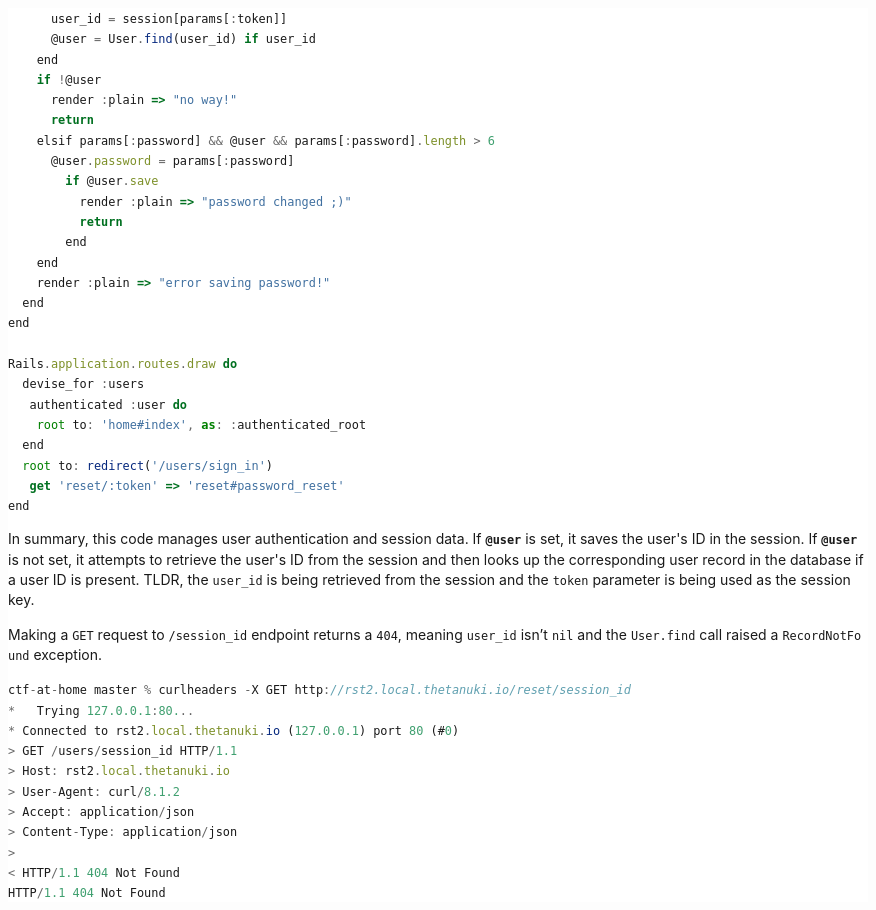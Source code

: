 ```jsx
      user_id = session[params[:token]]
      @user = User.find(user_id) if user_id
    end
    if !@user
      render :plain => "no way!"
      return
    elsif params[:password] && @user && params[:password].length > 6
      @user.password = params[:password]
        if @user.save
          render :plain => "password changed ;)"
          return
        end
    end
    render :plain => "error saving password!"
  end
end

Rails.application.routes.draw do
  devise_for :users
   authenticated :user do
    root to: 'home#index', as: :authenticated_root
  end
  root to: redirect('/users/sign_in')
   get 'reset/:token' => 'reset#password_reset'
end
```

In summary, this code manages user authentication and session data. If **`@user`** is set, it saves the user's ID in the session. If **`@user`** is not set, it attempts to retrieve the user's ID from the session and then looks up the corresponding user record in the database if a user ID is present. TLDR, the `user_id` is being retrieved from the session and the `token` parameter is being used as the session key.

Making a `GET` request to `/session_id` endpoint returns a `404`, meaning `user_id` isn’t `nil` and the `User.find` call raised a `RecordNotFound` exception.

```jsx
ctf-at-home master % curlheaders -X GET http://rst2.local.thetanuki.io/reset/session_id
*   Trying 127.0.0.1:80...
* Connected to rst2.local.thetanuki.io (127.0.0.1) port 80 (#0)
> GET /users/session_id HTTP/1.1
> Host: rst2.local.thetanuki.io
> User-Agent: curl/8.1.2
> Accept: application/json
> Content-Type: application/json
>
< HTTP/1.1 404 Not Found
HTTP/1.1 404 Not Found
```

